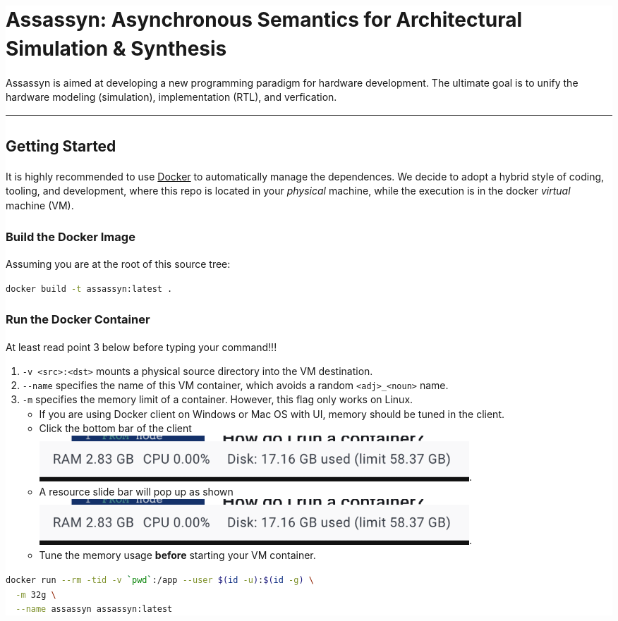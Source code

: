 # Assassyn: **As**ynchronous **S**emantics for **A**rchitectural **S**imulation & **Syn**thesis

Assassyn is aimed at developing a new programming paradigm for hardware development.
The ultimate goal is to unify the hardware modeling (simulation), implementation (RTL),
and verfication.

---

## Getting Started

It is highly recommended to use [Docker](https://www.docker.com/) to
automatically manage the dependences. We decide to adopt a hybrid style
of coding, tooling, and development, where this repo is located
in your _physical_ machine, while the execution is in the docker _virtual_
machine (VM).

### Build the Docker Image

Assuming you are at the root of this source tree:

```sh
docker build -t assassyn:latest .
```

### Run the Docker Container

At least read point 3 below before typing your command!!!

1. `-v <src>:<dst>` mounts a physical source directory into the VM destination.
2. `--name` specifies the name of this VM container, which avoids a random `<adj>_<noun>` name.
3. `-m` specifies the memory limit of a container. However, this flag only works on Linux.
    - If you are using Docker client on Windows or Mac OS with UI, memory should be tuned in the client.
    - Click the bottom bar of the client <img src="./docs/imag/resource-bar.png" width=75%>.
    - A resource slide bar will pop up as shown <img src="./docs/imag/resource-bar.png" width=75%>.
    - Tune the memory usage **before** starting your VM container.

```sh
docker run --rm -tid -v `pwd`:/app --user $(id -u):$(id -g) \
  -m 32g \
  --name assassyn assassyn:latest
```
